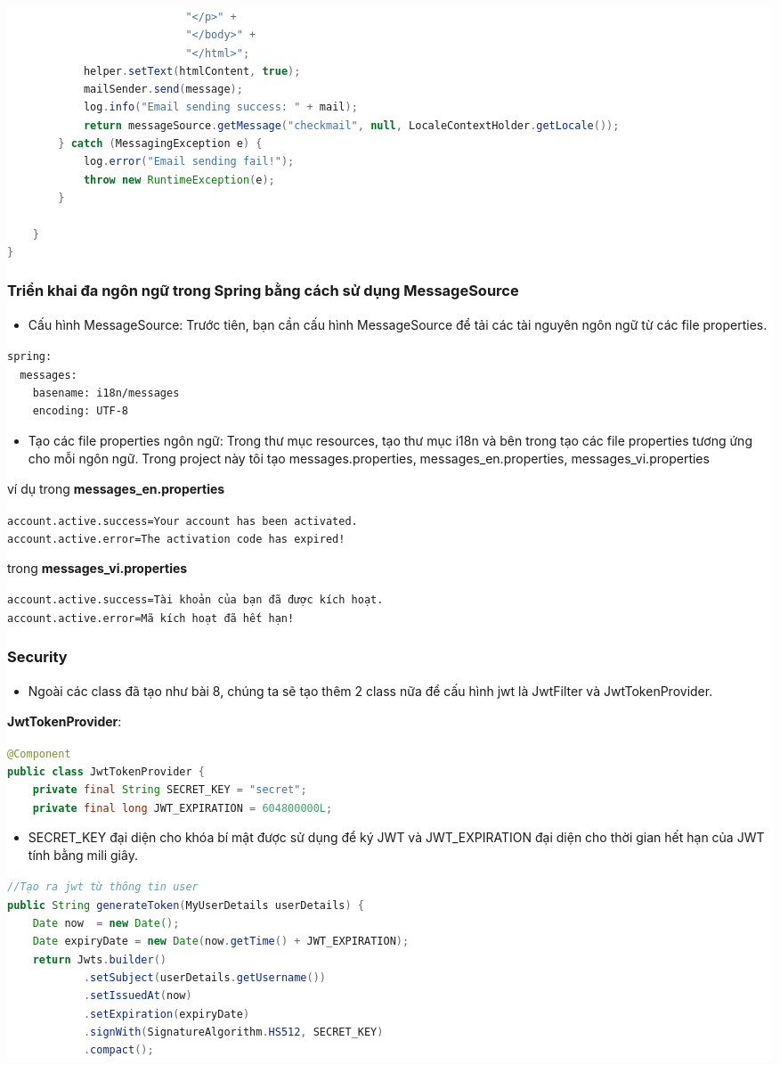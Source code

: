 ```java
                            "</p>" +
                            "</body>" +
                            "</html>";
            helper.setText(htmlContent, true);
            mailSender.send(message);
            log.info("Email sending success: " + mail);
            return messageSource.getMessage("checkmail", null, LocaleContextHolder.getLocale());
        } catch (MessagingException e) {
            log.error("Email sending fail!");
            throw new RuntimeException(e);
        }

    }
}
```
###  Triển khai đa ngôn ngữ trong Spring bằng cách sử dụng MessageSource
- Cấu hình MessageSource: Trước tiên, bạn cần cấu hình MessageSource để tải các tài nguyên ngôn ngữ từ các file properties.
```
spring:
  messages:
    basename: i18n/messages
    encoding: UTF-8
```
- Tạo các file properties ngôn ngữ: Trong thư mục resources, tạo thư mục i18n và bên trong tạo các file properties tương ứng cho mỗi ngôn ngữ. Trong project này tôi tạo messages.properties, messages_en.properties, messages_vi.properties

ví dụ trong **messages_en.properties**
```
account.active.success=Your account has been activated.
account.active.error=The activation code has expired!
```
trong **messages_vi.properties**
```
account.active.success=Tài khoản của bạn đã được kích hoạt.
account.active.error=Mã kích hoạt đã hết hạn!
```


### Security
- Ngoài các class đã tạo như bài 8, chúng ta sẽ tạo thêm 2 class nữa để cấu hình jwt là JwtFilter và JwtTokenProvider.

**JwtTokenProvider**:
```java
@Component
public class JwtTokenProvider {
    private final String SECRET_KEY = "secret";
    private final long JWT_EXPIRATION = 604800000L;
```
- SECRET\_KEY đại diện cho khóa bí mật được sử dụng để ký JWT và JWT\_EXPIRATION đại diện cho thời gian hết hạn của JWT tính bằng mili giây.
```java
//Tạo ra jwt từ thông tin user
public String generateToken(MyUserDetails userDetails) {
    Date now  = new Date();
    Date expiryDate = new Date(now.getTime() + JWT_EXPIRATION);
    return Jwts.builder()
            .setSubject(userDetails.getUsername())
            .setIssuedAt(now)
            .setExpiration(expiryDate)
            .signWith(SignatureAlgorithm.HS512, SECRET_KEY)
            .compact();
```